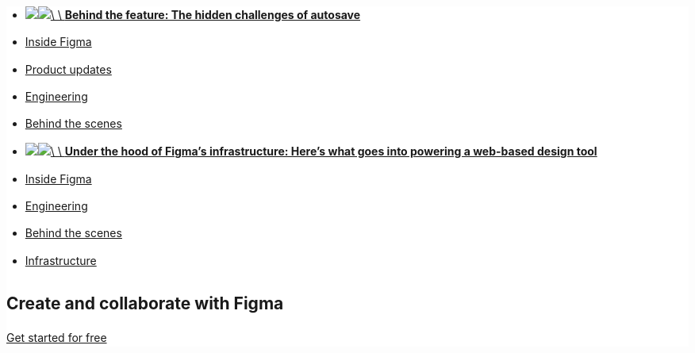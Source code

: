 - [![](<Base64-Image-Removed>)![](https://cdn.sanity.io/images/599r6htc/regionalized/cddcfc9daa04ec5d782be3491cfff62fb287d5fc-2120x1000.png?rect=0,1,2120,999&w=804&h=379&q=75&fit=max&auto=format)\\
\\
**Behind the feature: The hidden challenges of autosave**](https://www.figma.com/blog/behind-the-feature-autosave/)



- [Inside Figma](https://www.figma.com/blog/inside-figma/)
- [Product updates](https://www.figma.com/blog/product-updates/)
- [Engineering](https://www.figma.com/blog/engineering/)
- [Behind the scenes](https://www.figma.com/blog/behind-the-scenes/)

- [![](<Base64-Image-Removed>)![](https://cdn.sanity.io/images/599r6htc/regionalized/e71eea166ffa0d6b9bb8caa81e493d149d8559f5-2120x1000.png?rect=0,1,2120,999&w=804&h=379&q=75&fit=max&auto=format)\\
\\
**Under the hood of Figma’s infrastructure: Here’s what goes into powering a web-based design tool**](https://www.figma.com/blog/under-the-hood-of-figmas-infrastructure/)



- [Inside Figma](https://www.figma.com/blog/inside-figma/)
- [Engineering](https://www.figma.com/blog/engineering/)
- [Behind the scenes](https://www.figma.com/blog/behind-the-scenes/)
- [Infrastructure](https://www.figma.com/blog/infrastructure/)

## Create and collaborate with Figma

[Get started for free](https://www.figma.com/signup)
